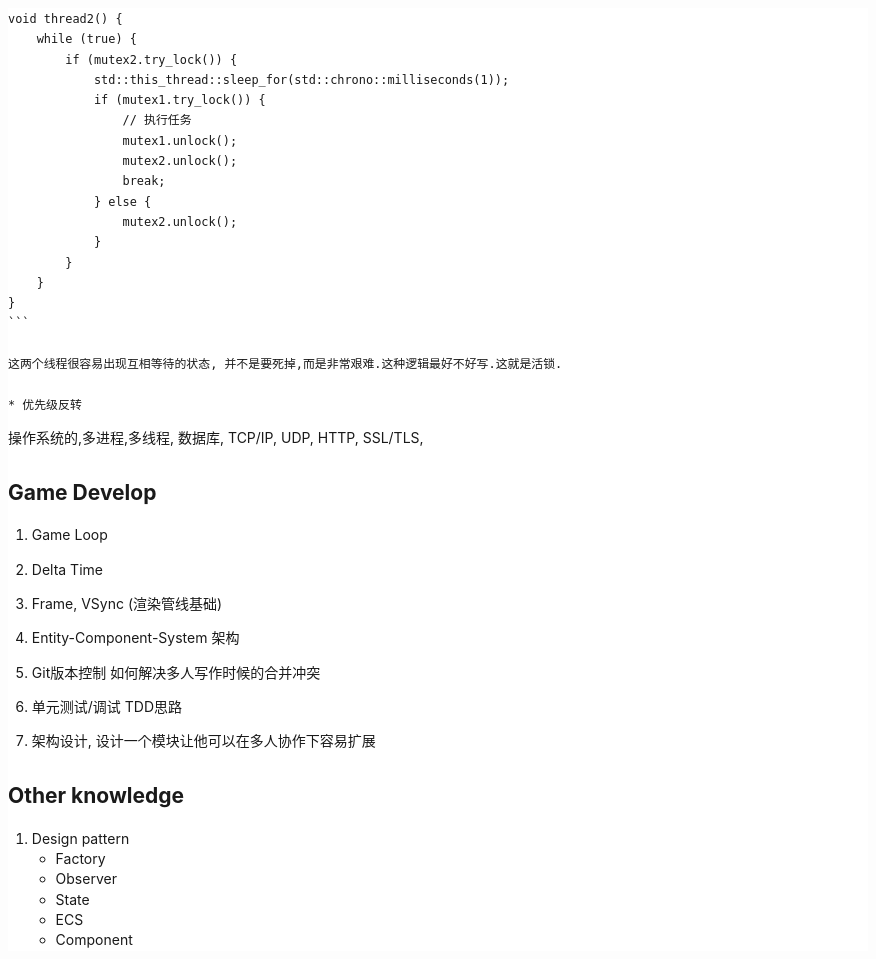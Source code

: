     void thread2() {
        while (true) {
            if (mutex2.try_lock()) {
                std::this_thread::sleep_for(std::chrono::milliseconds(1));
                if (mutex1.try_lock()) {
                    // 执行任务
                    mutex1.unlock();
                    mutex2.unlock();
                    break;
                } else {
                    mutex2.unlock();
                }
            }
        }
    }
    ```

    这两个线程很容易出现互相等待的状态, 并不是要死掉,而是非常艰难.这种逻辑最好不好写.这就是活锁.

    * 优先级反转


操作系统的,多进程,多线程, 数据库, TCP/IP, UDP, HTTP, SSL/TLS, 

## Game Develop

1. Game Loop

2. Delta Time

3. Frame, VSync (渲染管线基础)

4. Entity-Component-System 架构

5. Git版本控制 如何解决多人写作时候的合并冲突

6. 单元测试/调试 TDD思路

7. 架构设计, 设计一个模块让他可以在多人协作下容易扩展


## Other knowledge

1. Design pattern
    * Factory
    * Observer
    * State
    * ECS
    * Component
